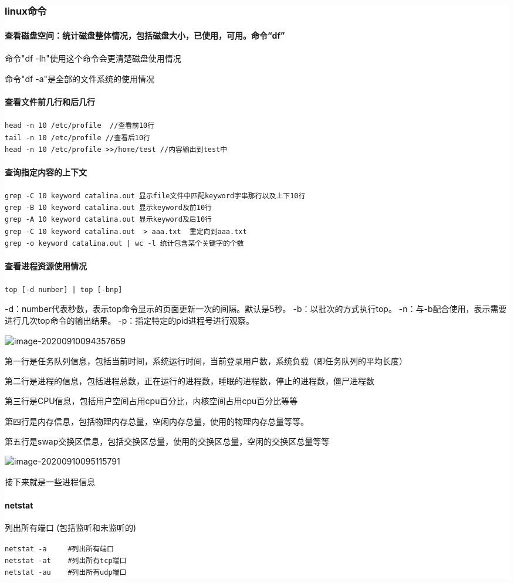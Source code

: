 ### linux命令

#### 查看磁盘空间：统计磁盘整体情况，包括磁盘大小，已使用，可用。命令“df”

命令"df -lh"使用这个命令会更清楚磁盘使用情况

命令"df -a"是全部的文件系统的使用情况

#### 查看文件前几行和后几行

```shell
head -n 10 /etc/profile  //查看前10行
tail -n 10 /etc/profile //查看后10行
head -n 10 /etc/profile >>/home/test //内容输出到test中
```

#### 查询指定内容的上下文

```shell
grep -C 10 keyword catalina.out 显示file文件中匹配keyword字串那行以及上下10行
grep -B 10 keyword catalina.out 显示keyword及前10行
grep -A 10 keyword catalina.out 显示keyword及后10行
grep -C 10 keyword catalina.out  > aaa.txt  重定向到aaa.txt
grep -o keyword catalina.out | wc -l 统计包含某个关键字的个数
```

#### 查看进程资源使用情况

`top [-d number] | top [-bnp]`

-d：number代表秒数，表示top命令显示的页面更新一次的间隔。默认是5秒。 -b：以批次的方式执行top。 -n：与-b配合使用，表示需要进行几次top命令的输出结果。 -p：指定特定的pid进程号进行观察。

![image-20200910094357659](D:\Typora\picture\image-20200910094357659.png)

第一行是任务队列信息，包括当前时间，系统运行时间，当前登录用户数，系统负载（即任务队列的平均长度）

第二行是进程的信息，包括进程总数，正在运行的进程数，睡眠的进程数，停止的进程数，僵尸进程数

第三行是CPU信息，包括用户空间占用cpu百分比，内核空间占用cpu百分比等等

第四行是内存信息，包括物理内存总量，空闲内存总量，使用的物理内存总量等等。

第五行是swap交换区信息，包括交换区总量，使用的交换区总量，空闲的交换区总量等等

![image-20200910095115791](D:\Typora\picture\image-20200910095115791.png)

接下来就是一些进程信息

#### netstat

列出所有端口 (包括监听和未监听的)

```shell
netstat -a     #列出所有端口
netstat -at    #列出所有tcp端口
netstat -au    #列出所有udp端口    
```

